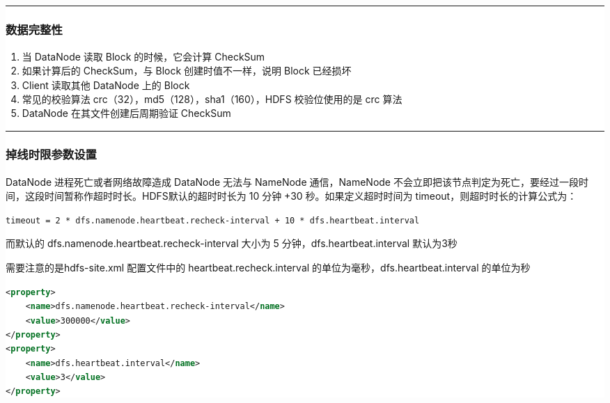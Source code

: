 

------

### 数据完整性



1. 当 DataNode 读取 Block 的时候，它会计算 CheckSum
2. 如果计算后的 CheckSum，与 Block 创建时值不一样，说明 Block 已经损坏
3. Client 读取其他 DataNode 上的 Block
4. 常见的校验算法 crc（32），md5（128），sha1（160），HDFS 校验位使用的是 crc 算法
5. DataNode 在其文件创建后周期验证 CheckSum



------

### 掉线时限参数设置



DataNode 进程死亡或者网络故障造成 DataNode 无法与 NameNode 通信，NameNode 不会立即把该节点判定为死亡，要经过一段时间，这段时间暂称作超时时长。HDFS默认的超时时长为 10 分钟 +30 秒。如果定义超时时间为 timeout，则超时时长的计算公式为：

```
timeout = 2 * dfs.namenode.heartbeat.recheck-interval + 10 * dfs.heartbeat.interval
```

而默认的 dfs.namenode.heartbeat.recheck-interval 大小为 5 分钟，dfs.heartbeat.interval 默认为3秒

需要注意的是hdfs-site.xml 配置文件中的 heartbeat.recheck.interval 的单位为毫秒，dfs.heartbeat.interval 的单位为秒

```xml
<property>
	<name>dfs.namenode.heartbeat.recheck-interval</name>
    <value>300000</value>
</property>
<property>
	<name>dfs.heartbeat.interval</name>
    <value>3</value>
</property>
```

